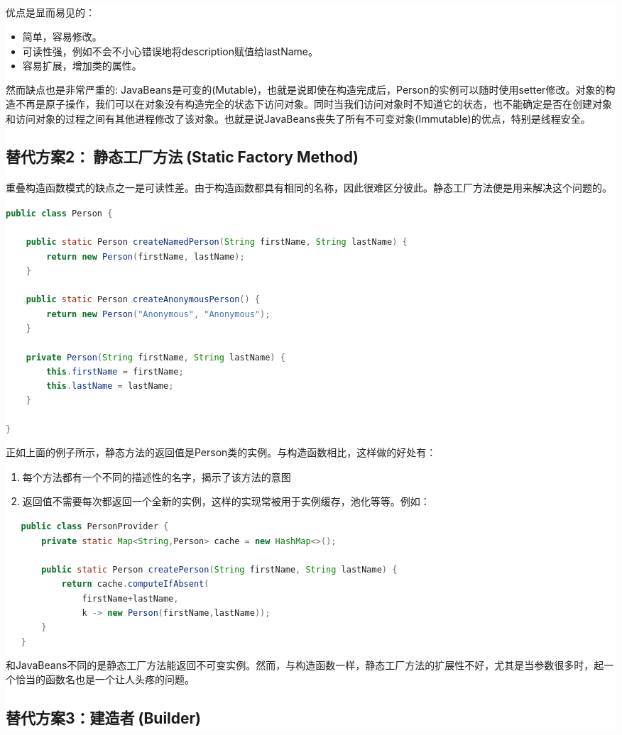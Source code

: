 

优点是显而易见的：

- 简单，容易修改。
- 可读性强，例如不会不小心错误地将description赋值给lastName。
- 容易扩展，增加类的属性。

然而缺点也是非常严重的:  JavaBeans是可变的(Mutable)，也就是说即使在构造完成后，Person的实例可以随时使用setter修改。对象的构造不再是原子操作，我们可以在对象没有构造完全的状态下访问对象。同时当我们访问对象时不知道它的状态，也不能确定是否在创建对象和访问对象的过程之间有其他进程修改了该对象。也就是说JavaBeans丧失了所有不可变对象(Immutable)的优点，特别是线程安全。

## 替代方案2： 静态工厂方法 (Static Factory Method)

重叠构造函数模式的缺点之一是可读性差。由于构造函数都具有相同的名称，因此很难区分彼此。静态工厂方法便是用来解决这个问题的。

```java
public class Person {
        
    public static Person createNamedPerson(String firstName, String lastName) {
    	return new Person(firstName, lastName);
	}
    
    public static Person createAnonymousPerson() {
        return new Person("Anonymous", "Anonymous");
    }
    
    private Person(String firstName, String lastName) {
    	this.firstName = firstName;
    	this.lastName = lastName;
	}
    
}
```

正如上面的例子所示，静态方法的返回值是Person类的实例。与构造函数相比，这样做的好处有：

1. 每个方法都有一个不同的描述性的名字，揭示了该方法的意图

2. 返回值不需要每次都返回一个全新的实例，这样的实现常被用于实例缓存，池化等等。例如：

```java
   public class PersonProvider {
       private static Map<String,Person> cache = new HashMap<>();
       
       public static Person createPerson(String firstName, String lastName) {
           return cache.computeIfAbsent(
               firstName+lastName, 
               k -> new Person(firstName,lastName));
       }
   }
```

和JavaBeans不同的是静态工厂方法能返回不可变实例。然而，与构造函数一样，静态工厂方法的扩展性不好，尤其是当参数很多时，起一个恰当的函数名也是一个让人头疼的问题。

## 替代方案3：建造者 (Builder)
